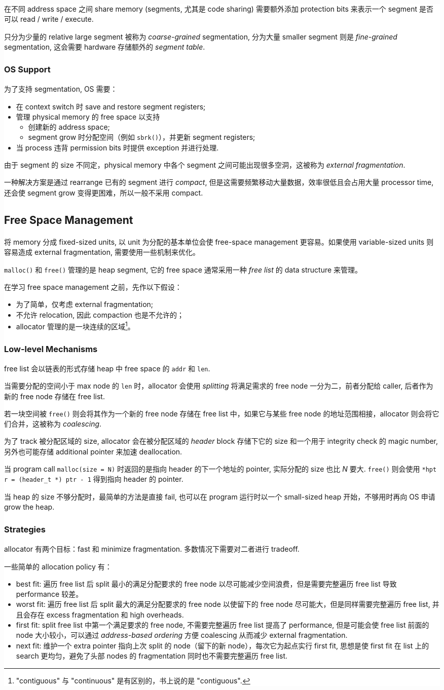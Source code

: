 在不同 address space 之间 share memory (segments, 尤其是 code sharing) 需要额外添加 protection bits 来表示一个 segment 是否可以 read / write / execute.

只分为少量的 relative large segment 被称为 *coarse-grained* segmentation, 分为大量 smaller segment 则是 *fine-grained* segmentation, 这会需要 hardware 存储额外的 *segment table*.

### OS Support

为了支持 segmentation, OS 需要：
- 在 context switch 时 save and restore segment registers;
- 管理 physical memory 的 free space 以支持
	- 创建新的 address space;
	- segment grow 时分配空间（例如 `sbrk()`），并更新 segment registers;
- 当 process 违背 permission bits 时提供 exception 并进行处理.

由于 segment 的 size 不同定，physical memory 中各个 segment 之间可能出现很多空洞，这被称为 *external fragmentation*.

一种解决方案是通过 rearrange 已有的 segment 进行 *compact*, 但是这需要频繁移动大量数据，效率很低且会占用大量 processor time, 还会使 segment grow 变得更困难，所以一般不采用 compact.

## Free Space Management

将 memory 分成 fixed-sized units, 以 unit 为分配的基本单位会使 free-space management 更容易。如果使用 variable-sized units 则容易造成 external fragmentation, 需要使用一些机制来优化。

`malloc()` 和 `free()` 管理的是 heap segment, 它的 free space 通常采用一种 *free list* 的 data structure 来管理。

在学习 free space management 之前，先作以下假设：
- 为了简单，仅考虑 external fragmentation;
- 不允许 relocation, 因此 compaction 也是不允许的；
- allocator 管理的是一块连续的区域[^1]。

### Low-level Mechanisms

free list 会以链表的形式存储 heap 中 free space 的 `addr` 和 `len`.

当需要分配的空间小于 max node 的 `len` 时，allocator 会使用 *splitting* 将满足需求的 free node 一分为二，前者分配给 caller, 后者作为新的 free node 存储在 free list.

若一块空间被 `free()` 则会将其作为一个新的 free node 存储在 free list 中，如果它与某些 free node 的地址范围相接，allocator 则会将它们合并，这被称为 *coalescing*.

为了 track 被分配区域的 size, allocator 会在被分配区域的 *header* block 存储下它的 size 和一个用于 integrity check 的 magic number, 另外也可能存储 additional pointer 来加速 deallocation.

当 program call `malloc(size = N)` 时返回的是指向 header 的下一个地址的 pointer, 实际分配的 size 也比 $N$ 要大. `free()` 则会使用 `*hptr = (header_t *) ptr - 1` 得到指向 header 的 pointer.

当 heap 的 size 不够分配时，最简单的方法是直接 fail, 也可以在 program 运行时以一个 small-sized heap 开始，不够用时再向 OS 申请 grow the heap.

### Strategies

allocator 有两个目标：fast 和 minimize fragmentation. 多数情况下需要对二者进行 tradeoff.

一些简单的 allocation policy 有：
- best fit: 遍历 free list 后 split 最小的满足分配要求的 free node 以尽可能减少空间浪费，但是需要完整遍历 free list 导致 performance 较差。
- worst fit: 遍历 free list 后 split 最大的满足分配要求的 free node 以使留下的 free node 尽可能大，但是同样需要完整遍历 free list, 并且会存在 excess fragmentation 和 high overheads.
- first fit: split free list 中第一个满足要求的 free node, 不需要完整遍历 free list 提高了 performance, 但是可能会使 free list 前面的 node 大小较小，可以通过 *address-based ordering* 方便 coalescing 从而减少 external fragmentation.
- next fit: 维护一个 extra pointer 指向上次 split 的 node（留下的新 node），每次它为起点实行 first fit, 思想是使 first fit 在 list 上的 search 更均匀，避免了头部 nodes 的 fragmentation 同时也不需要完整遍历 free list.


[^1]: "contiguous" 与 "continuous" 是有区别的，书上说的是 "contiguous".